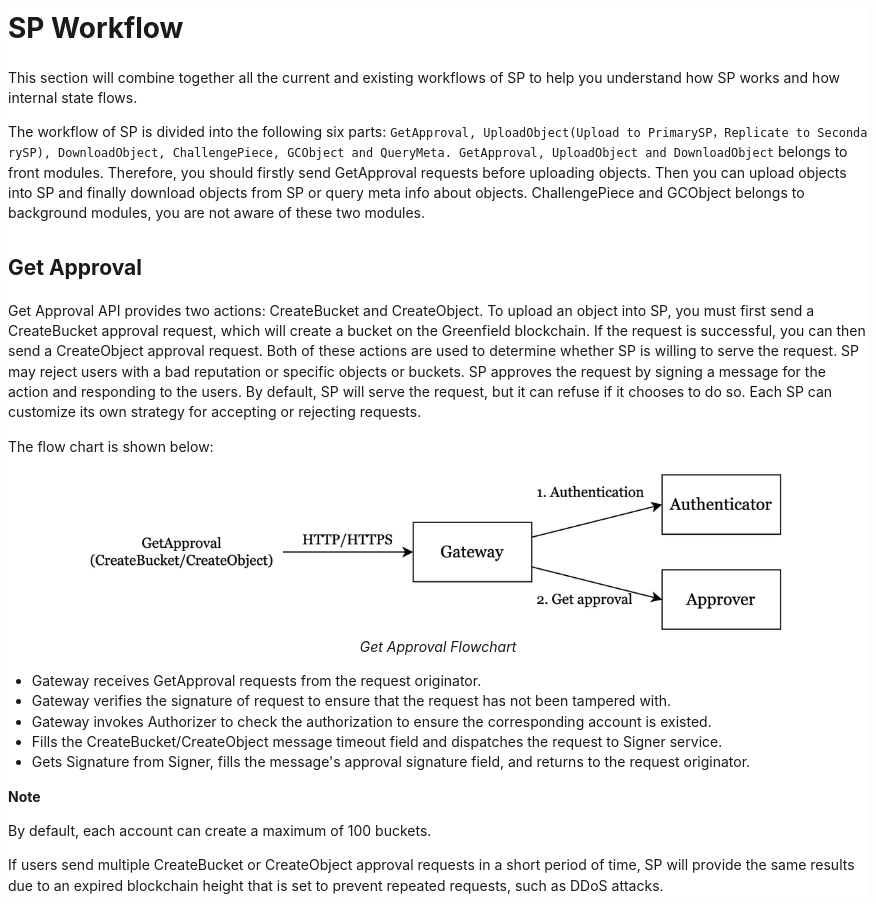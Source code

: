 # SP Workflow

This section will combine together all the current and existing workflows of SP to help you understand how SP works and how internal state flows.

The workflow of SP is divided into the following six parts: `GetApproval, UploadObject(Upload to PrimarySP，Replicate to SecondarySP), DownloadObject, ChallengePiece, GCObject and QueryMeta. GetApproval, UploadObject and DownloadObject` belongs to front modules. Therefore, you should firstly send GetApproval requests before uploading objects. Then you can upload objects into SP and finally download objects from SP or query meta info about objects. ChallengePiece and GCObject belongs to background modules, you are not aware of these two modules.

## Get Approval

Get Approval API provides two actions: CreateBucket and CreateObject. To upload an object into SP, you must first send a CreateBucket approval request, which will create a bucket on the Greenfield blockchain. If the request is successful, you can then send a CreateObject approval request. Both of these actions are used to determine whether SP is willing to serve the request. SP may reject users with a bad reputation or specific objects or buckets. SP approves the request by signing a message for the action and responding to the users. By default, SP will serve the request, but it can refuse if it chooses to do so. Each SP can customize its own strategy for accepting or rejecting requests.

The flow chart is shown below:

<div align=center><img src="../asset/02-get_approval.jpg" alt="architecture.png" width="700"/></div>
<div align="center"><i>Get Approval Flowchart</i></div>

- Gateway receives GetApproval requests from the request originator.
- Gateway verifies the signature of request to ensure that the request has not been tampered with.
- Gateway invokes Authorizer to check the authorization to ensure the corresponding account is existed.
- Fills the CreateBucket/CreateObject message timeout field and dispatches the request to Signer service.
- Gets Signature from Signer, fills the message's approval signature field, and returns to the request originator.

**Note**

By default, each account can create a maximum of 100 buckets.

If users send multiple CreateBucket or CreateObject approval requests in a short period of time, SP will provide the same results due to an expired blockchain height that is set to prevent repeated requests, such as DDoS attacks.
